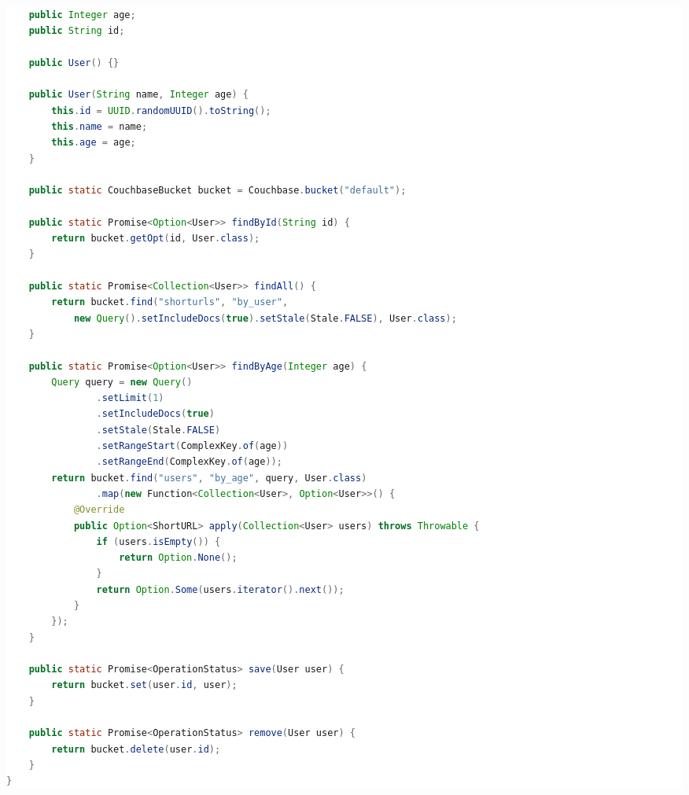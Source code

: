 ```java
    public Integer age;
    public String id;

    public User() {}

    public User(String name, Integer age) {
        this.id = UUID.randomUUID().toString();
        this.name = name;
        this.age = age;
    }

    public static CouchbaseBucket bucket = Couchbase.bucket("default");

    public static Promise<Option<User>> findById(String id) {
        return bucket.getOpt(id, User.class);
    }

    public static Promise<Collection<User>> findAll() {
        return bucket.find("shorturls", "by_user",
            new Query().setIncludeDocs(true).setStale(Stale.FALSE), User.class);
    }

    public static Promise<Option<User>> findByAge(Integer age) {
        Query query = new Query()
                .setLimit(1)
                .setIncludeDocs(true)
                .setStale(Stale.FALSE)
                .setRangeStart(ComplexKey.of(age))
                .setRangeEnd(ComplexKey.of(age));
        return bucket.find("users", "by_age", query, User.class)
                .map(new Function<Collection<User>, Option<User>>() {
            @Override
            public Option<ShortURL> apply(Collection<User> users) throws Throwable {
                if (users.isEmpty()) {
                    return Option.None();
                }
                return Option.Some(users.iterator().next());
            }
        });
    }

    public static Promise<OperationStatus> save(User user) {
        return bucket.set(user.id, user);
    }

    public static Promise<OperationStatus> remove(User user) {
        return bucket.delete(user.id);
    }
}

```
